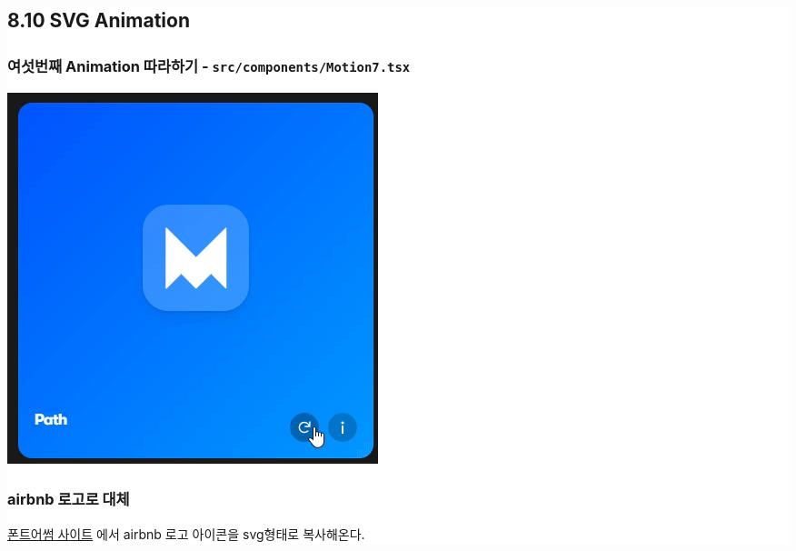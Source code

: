 ## 8.10 SVG Animation

### 여섯번째 Animation 따라하기 - `src/components/Motion7.tsx`

<img src="./public/24.gif" />

### airbnb 로고로 대체

[폰트어썸 사이트](https://fontawesome.com/icons) 에서 airbnb 로고 아이콘을 svg형태로 복사해온다.
